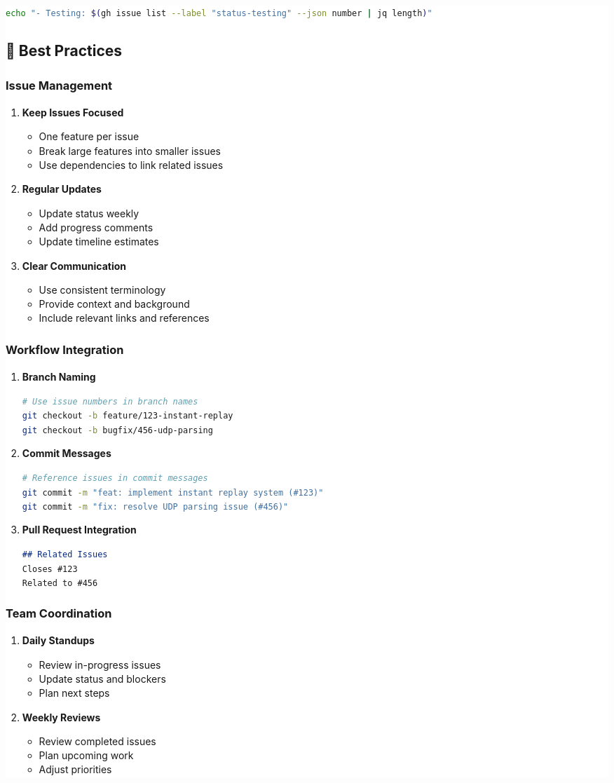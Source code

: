 ```bash
echo "- Testing: $(gh issue list --label "status-testing" --json number | jq length)"
```

## 🎯 Best Practices

### Issue Management

1. **Keep Issues Focused**
   - One feature per issue
   - Break large features into smaller issues
   - Use dependencies to link related issues

2. **Regular Updates**
   - Update status weekly
   - Add progress comments
   - Update timeline estimates

3. **Clear Communication**
   - Use consistent terminology
   - Provide context and background
   - Include relevant links and references

### Workflow Integration

1. **Branch Naming**
   ```bash
   # Use issue numbers in branch names
   git checkout -b feature/123-instant-replay
   git checkout -b bugfix/456-udp-parsing
   ```

2. **Commit Messages**
   ```bash
   # Reference issues in commit messages
   git commit -m "feat: implement instant replay system (#123)"
   git commit -m "fix: resolve UDP parsing issue (#456)"
   ```

3. **Pull Request Integration**
   ```markdown
   ## Related Issues
   Closes #123
   Related to #456
   ```

### Team Coordination

1. **Daily Standups**
   - Review in-progress issues
   - Update status and blockers
   - Plan next steps

2. **Weekly Reviews**
   - Review completed issues
   - Plan upcoming work
   - Adjust priorities
